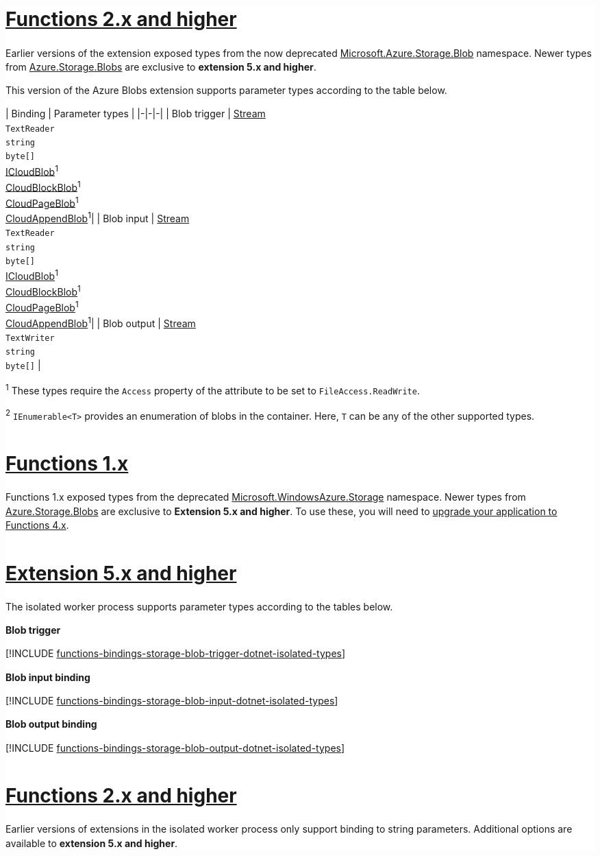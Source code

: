 # [Functions 2.x and higher](#tab/functionsv2/in-process)

Earlier versions of the extension exposed types from the now deprecated [Microsoft.Azure.Storage.Blob] namespace. Newer types from [Azure.Storage.Blobs] are exclusive to **extension 5.x and higher**.

This version of the Azure Blobs extension supports parameter types according to the table below.

| Binding | Parameter types |
|-|-|-| 
| Blob trigger | [Stream]<br/>`TextReader`<br/>`string`<br/>`byte[]`<br/>[ICloudBlob]<sup>1</sup><br/>[CloudBlockBlob]<sup>1</sup><br/>[CloudPageBlob]<sup>1</sup><br/>[CloudAppendBlob]<sup>1</sup>|
| Blob input | [Stream]<br/>`TextReader`<br/>`string`<br/>`byte[]`<br/>[ICloudBlob]<sup>1</sup><br/>[CloudBlockBlob]<sup>1</sup><br/>[CloudPageBlob]<sup>1</sup><br/>[CloudAppendBlob]<sup>1</sup>|
| Blob output | [Stream]<br/>`TextWriter`<br/>`string`<br/>`byte[]` |

<sup>1</sup> These types require the `Access` property of the attribute to be set to `FileAccess.ReadWrite`.

<sup>2</sup> `IEnumerable<T>` provides an enumeration of blobs in the container. Here, `T` can be any of the other supported types.

# [Functions 1.x](#tab/functionsv1/in-process)

Functions 1.x exposed types from the deprecated [Microsoft.WindowsAzure.Storage] namespace. Newer types from [Azure.Storage.Blobs] are exclusive to **Extension 5.x and higher**. To use these, you will need to [upgrade your application to Functions 4.x].

# [Extension 5.x and higher](#tab/extensionv5/isolated-process)

The isolated worker process supports parameter types according to the tables below.

**Blob trigger**

[!INCLUDE [functions-bindings-storage-blob-trigger-dotnet-isolated-types](../../includes/functions-bindings-storage-blob-trigger-dotnet-isolated-types.md)]

**Blob input binding**

[!INCLUDE [functions-bindings-storage-blob-input-dotnet-isolated-types](../../includes/functions-bindings-storage-blob-input-dotnet-isolated-types.md)]

**Blob output binding**

[!INCLUDE [functions-bindings-storage-blob-output-dotnet-isolated-types](../../includes/functions-bindings-storage-blob-output-dotnet-isolated-types.md)]

# [Functions 2.x and higher](#tab/functionsv2/isolated-process)

Earlier versions of extensions in the isolated worker process only support binding to string parameters. Additional options are available to **extension 5.x and higher**.


[Stream]: /dotnet/api/system.io.stream
[BinaryData]: /dotnet/api/system.binarydata
[Azure.Storage.Blobs]: /dotnet/api/azure.storage.blobs
[BlobClient]: /dotnet/api/azure.storage.blobs.blobclient
[BlockBlobClient]: /dotnet/api/azure.storage.blobs.specialized.blockblobclient
[PageBlobClient]: /dotnet/api/azure.storage.blobs.specialized.pageblobclient
[AppendBlobClient]: /dotnet/api/azure.storage.blobs.specialized.appendblobclient
[BlobBaseClient]: /dotnet/api/azure.storage.blobs.specialized.blobbaseclient
[BlobContainerClient]: /dotnet/api/azure.storage.blobs.blobcontainerclient
[Microsoft.Azure.Storage.Blob]: /dotnet/api/microsoft.azure.storage.blob
[ICloudBlob]: /dotnet/api/microsoft.azure.storage.blob.icloudblob
[CloudBlockBlob]: /dotnet/api/microsoft.azure.storage.blob.cloudblockblob
[CloudPageBlob]: /dotnet/api/microsoft.azure.storage.blob.cloudpageblob
[CloudAppendBlob]: /dotnet/api/microsoft.azure.storage.blob.cloudappendblob
[upgrade your application to Functions 4.x]: ./migrate-version-1-version-4.md
[BlobClient]: /python/api/azure-storage-blob/azure.storage.blob.blobclient
[ContainerClient]: /python/api/azure-storage-blob/azure.storage.blob.containerclient
[StorageStreamDownloader]: /python/api/azure-storage-blob/azure.storage.blob.storagestreamdownloader
[core tools]: ./functions-run-local.md
[extension bundle]: ./extension-bundles.md
[Microsoft.Azure.WebJobs.Extensions.Storage.Blobs NuGet package]: https://www.nuget.org/packages/Microsoft.Azure.WebJobs.Extensions.Storage.Blobs
[Microsoft.Azure.Functions.Worker.Extensions.Storage.Blobs NuGet package]: https://www.nuget.org/packages/Microsoft.Azure.Functions.Worker.Extensions.Storage.Blobs
[Microsoft.Azure.WebJobs.Extensions.Storage NuGet package, version 4.x]: https://www.nuget.org/packages/Microsoft.Azure.WebJobs.Extensions.Storage/4.0.5
[Microsoft.Azure.Functions.Worker.Extensions.Storage NuGet package, version 4.x]: https://www.nuget.org/packages/Microsoft.Azure.Functions.Worker.Extensions.Storage/4.0.4
[Update your extensions]: ./functions-bindings-register.md
[Azure Tools extension]: https://marketplace.visualstudio.com/items?itemName=ms-vscode.vscode-node-azure-pack
[Microsoft.WindowsAzure.Storage]: /dotnet/api/microsoft.windowsazure.storage
[C# scripting]: ./functions-reference-csharp.md